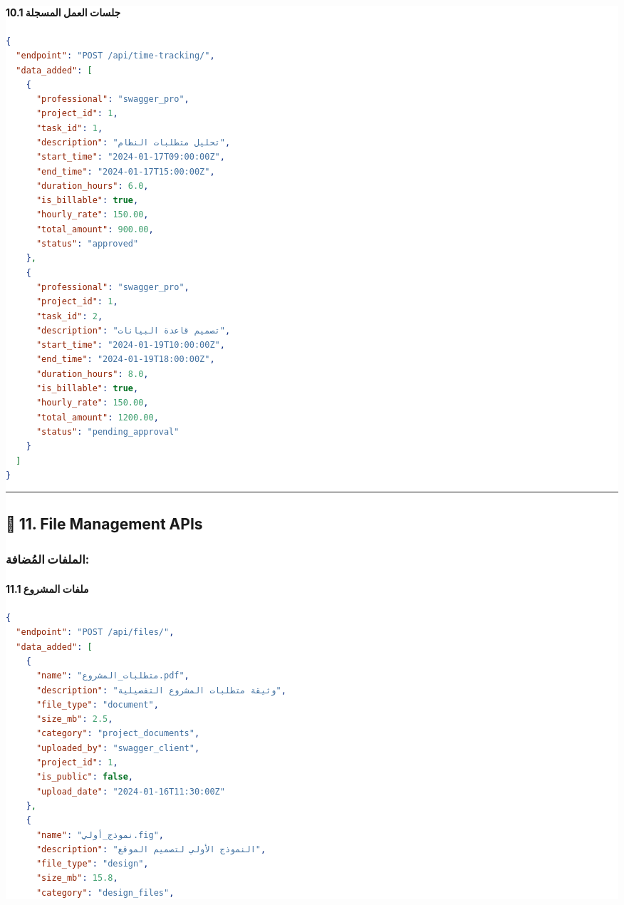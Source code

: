 #### 10.1 جلسات العمل المسجلة
```json
{
  "endpoint": "POST /api/time-tracking/",
  "data_added": [
    {
      "professional": "swagger_pro",
      "project_id": 1,
      "task_id": 1,
      "description": "تحليل متطلبات النظام",
      "start_time": "2024-01-17T09:00:00Z",
      "end_time": "2024-01-17T15:00:00Z",
      "duration_hours": 6.0,
      "is_billable": true,
      "hourly_rate": 150.00,
      "total_amount": 900.00,
      "status": "approved"
    },
    {
      "professional": "swagger_pro",
      "project_id": 1, 
      "task_id": 2,
      "description": "تصميم قاعدة البيانات",
      "start_time": "2024-01-19T10:00:00Z",
      "end_time": "2024-01-19T18:00:00Z",
      "duration_hours": 8.0,
      "is_billable": true,
      "hourly_rate": 150.00,
      "total_amount": 1200.00,
      "status": "pending_approval"
    }
  ]
}
```

---

## 📁 11. File Management APIs

### الملفات المُضافة:

#### 11.1 ملفات المشروع
```json
{
  "endpoint": "POST /api/files/",
  "data_added": [
    {
      "name": "متطلبات_المشروع.pdf",
      "description": "وثيقة متطلبات المشروع التفصيلية",
      "file_type": "document",
      "size_mb": 2.5,
      "category": "project_documents",
      "uploaded_by": "swagger_client",
      "project_id": 1,
      "is_public": false,
      "upload_date": "2024-01-16T11:30:00Z"
    },
    {
      "name": "نموذج_أولي.fig", 
      "description": "النموذج الأولي لتصميم الموقع",
      "file_type": "design",
      "size_mb": 15.8,
      "category": "design_files",
```